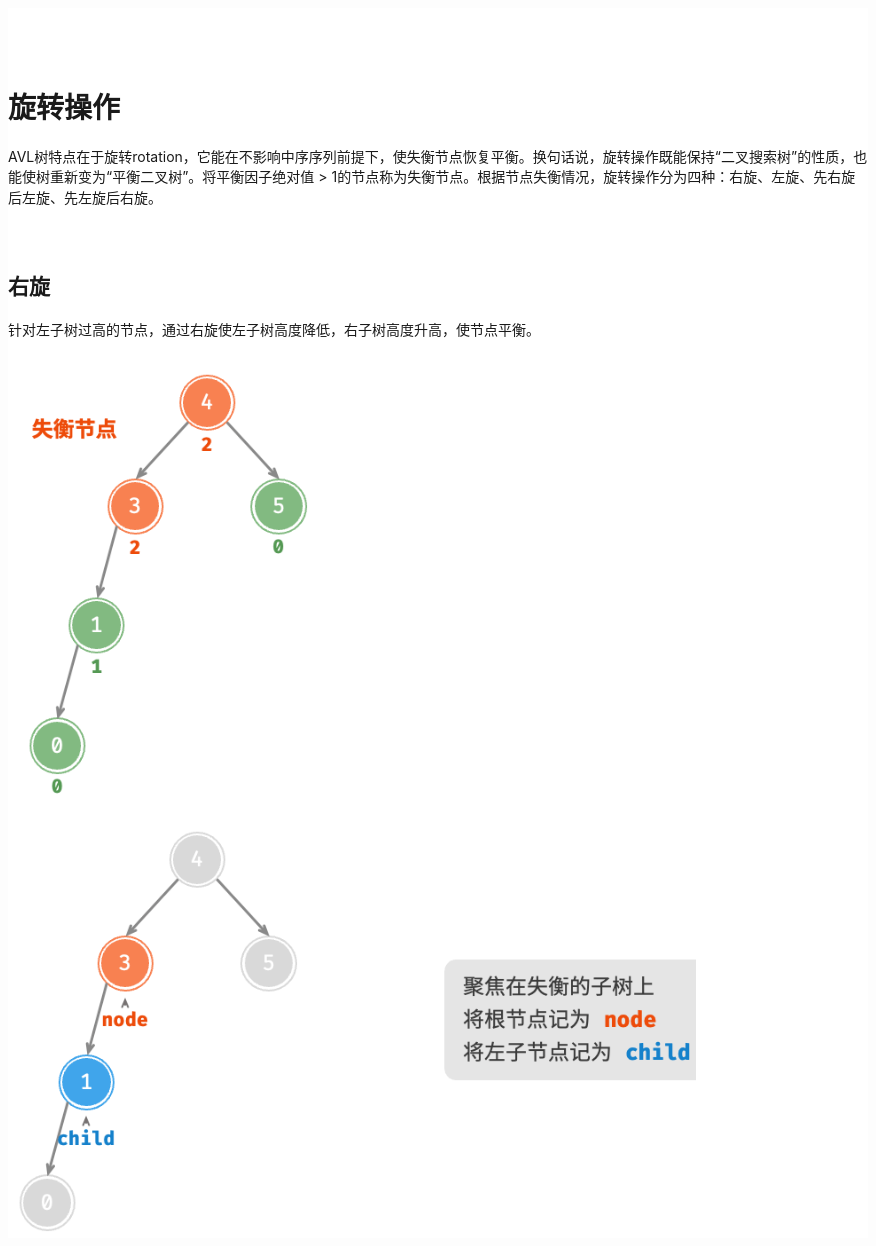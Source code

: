 <br></br>



# 旋转操作
AVL树特点在于旋转rotation，它能在不影响中序序列前提下，使失衡节点恢复平衡。换句话说，旋转操作既能保持“二叉搜索树”的性质，也能使树重新变为“平衡二叉树”。将平衡因子绝对值 > 1的节点称为失衡节点。根据节点失衡情况，旋转操作分为四种：右旋、左旋、先右旋后左旋、先左旋后右旋。

<br>


## 右旋
针对左子树过高的节点，通过右旋使左子树高度降低，右子树高度升高，使节点平衡。

![](./Images/avl_right_rotation1.png)

![](./Images/avl_right_rotation2.png)
